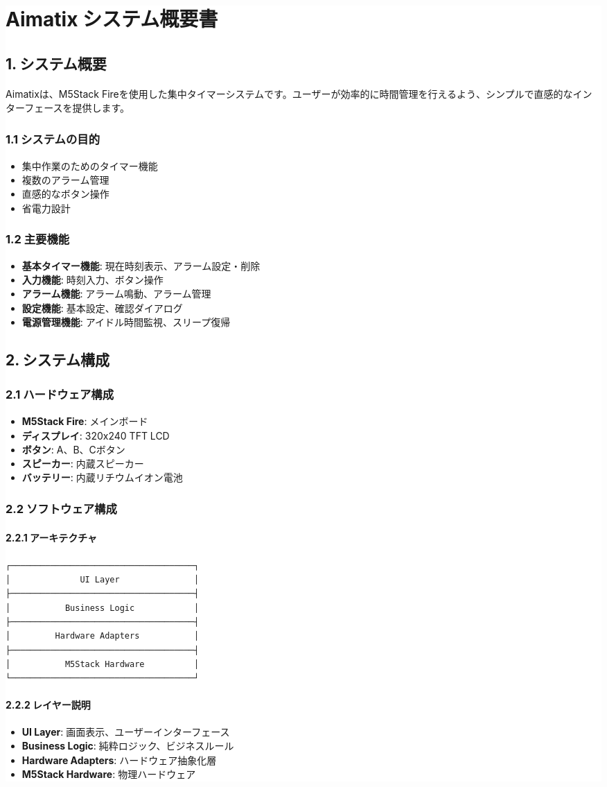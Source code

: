# Aimatix システム概要書

## 1. システム概要

Aimatixは、M5Stack Fireを使用した集中タイマーシステムです。ユーザーが効率的に時間管理を行えるよう、シンプルで直感的なインターフェースを提供します。

### 1.1 システムの目的
- 集中作業のためのタイマー機能
- 複数のアラーム管理
- 直感的なボタン操作
- 省電力設計

### 1.2 主要機能
- **基本タイマー機能**: 現在時刻表示、アラーム設定・削除
- **入力機能**: 時刻入力、ボタン操作
- **アラーム機能**: アラーム鳴動、アラーム管理
- **設定機能**: 基本設定、確認ダイアログ
- **電源管理機能**: アイドル時間監視、スリープ復帰

## 2. システム構成

### 2.1 ハードウェア構成
- **M5Stack Fire**: メインボード
- **ディスプレイ**: 320x240 TFT LCD
- **ボタン**: A、B、Cボタン
- **スピーカー**: 内蔵スピーカー
- **バッテリー**: 内蔵リチウムイオン電池

### 2.2 ソフトウェア構成

#### 2.2.1 アーキテクチャ
```
┌─────────────────────────────────────┐
│              UI Layer               │
├─────────────────────────────────────┤
│           Business Logic            │
├─────────────────────────────────────┤
│         Hardware Adapters           │
├─────────────────────────────────────┤
│           M5Stack Hardware          │
└─────────────────────────────────────┘
```

#### 2.2.2 レイヤー説明
- **UI Layer**: 画面表示、ユーザーインターフェース
- **Business Logic**: 純粋ロジック、ビジネスルール
- **Hardware Adapters**: ハードウェア抽象化層
- **M5Stack Hardware**: 物理ハードウェア
